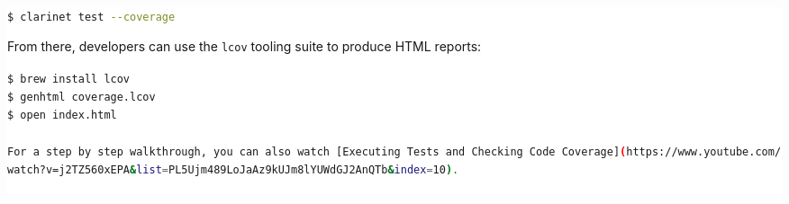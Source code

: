 ```bash
$ clarinet test --coverage
```

From there, developers can use the `lcov` tooling suite to produce HTML reports:

```bash
$ brew install lcov
$ genhtml coverage.lcov
$ open index.html

For a step by step walkthrough, you can also watch [Executing Tests and Checking Code Coverage](https://www.youtube.com/watch?v=j2TZ560xEPA&list=PL5Ujm489LoJaAz9kUJm8lYUWdGJ2AnQTb&index=10).


